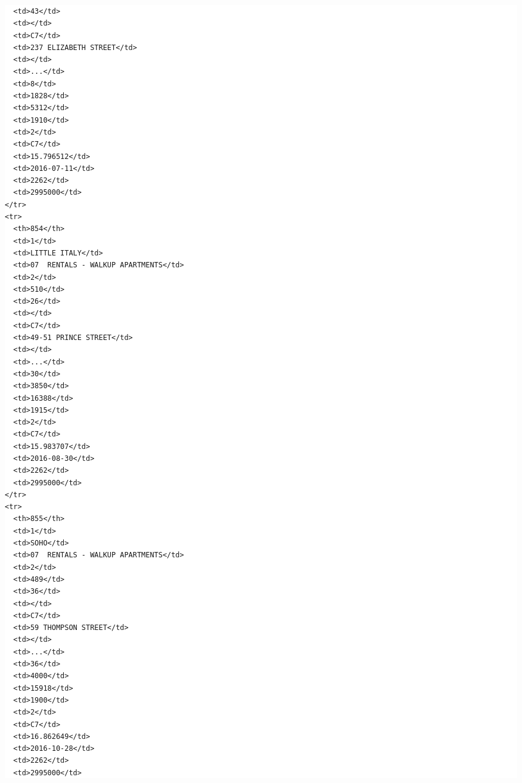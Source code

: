       <td>43</td>
      <td></td>
      <td>C7</td>
      <td>237 ELIZABETH STREET</td>
      <td></td>
      <td>...</td>
      <td>8</td>
      <td>1828</td>
      <td>5312</td>
      <td>1910</td>
      <td>2</td>
      <td>C7</td>
      <td>15.796512</td>
      <td>2016-07-11</td>
      <td>2262</td>
      <td>2995000</td>
    </tr>
    <tr>
      <th>854</th>
      <td>1</td>
      <td>LITTLE ITALY</td>
      <td>07  RENTALS - WALKUP APARTMENTS</td>
      <td>2</td>
      <td>510</td>
      <td>26</td>
      <td></td>
      <td>C7</td>
      <td>49-51 PRINCE STREET</td>
      <td></td>
      <td>...</td>
      <td>30</td>
      <td>3850</td>
      <td>16388</td>
      <td>1915</td>
      <td>2</td>
      <td>C7</td>
      <td>15.983707</td>
      <td>2016-08-30</td>
      <td>2262</td>
      <td>2995000</td>
    </tr>
    <tr>
      <th>855</th>
      <td>1</td>
      <td>SOHO</td>
      <td>07  RENTALS - WALKUP APARTMENTS</td>
      <td>2</td>
      <td>489</td>
      <td>36</td>
      <td></td>
      <td>C7</td>
      <td>59 THOMPSON STREET</td>
      <td></td>
      <td>...</td>
      <td>36</td>
      <td>4000</td>
      <td>15918</td>
      <td>1900</td>
      <td>2</td>
      <td>C7</td>
      <td>16.862649</td>
      <td>2016-10-28</td>
      <td>2262</td>
      <td>2995000</td>